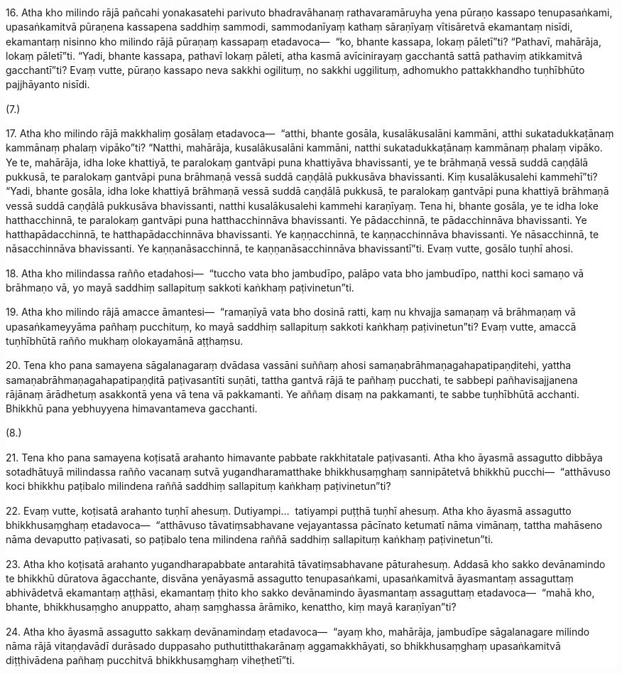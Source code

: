 16\. Atha kho milindo rājā pañcahi yonakasatehi parivuto bhadravāhanaṃ rathavaramāruyha yena pūraṇo kassapo tenupasaṅkami, upasaṅkamitvā pūraṇena kassapena saddhiṃ sammodi, sammodanīyaṃ kathaṃ sāraṇīyaṃ vītisāretvā ekamantaṃ nisīdi, ekamantaṃ nisinno kho milindo rājā pūraṇaṃ kassapaṃ etadavoca—  “ko, bhante kassapa, lokaṃ pāletī”ti? “Pathavī, mahārāja, lokaṃ pāletī”ti. “Yadi, bhante kassapa, pathavī lokaṃ pāleti, atha kasmā avīcinirayaṃ gacchantā sattā pathaviṃ atikkamitvā gacchantī”ti? Evaṃ vutte, pūraṇo kassapo neva sakkhi ogilituṃ, no sakkhi uggilituṃ, adhomukho pattakkhandho tuṇhībhūto pajjhāyanto nisīdi.

(7.)

17\. Atha kho milindo rājā makkhaliṃ gosālaṃ etadavoca—  “atthi, bhante gosāla, kusalākusalāni kammāni, atthi sukatadukkaṭānaṃ kammānaṃ phalaṃ vipāko”ti? “Natthi, mahārāja, kusalākusalāni kammāni, natthi sukatadukkaṭānaṃ kammānaṃ phalaṃ vipāko. Ye te, mahārāja, idha loke khattiyā, te paralokaṃ gantvāpi puna khattiyāva bhavissanti, ye te brāhmaṇā vessā suddā caṇḍālā pukkusā, te paralokaṃ gantvāpi puna brāhmaṇā vessā suddā caṇḍālā pukkusāva bhavissanti. Kiṃ kusalākusalehi kammehī”ti? “Yadi, bhante gosāla, idha loke khattiyā brāhmaṇā vessā suddā caṇḍālā pukkusā, te paralokaṃ gantvāpi puna khattiyā brāhmaṇā vessā suddā caṇḍālā pukkusāva bhavissanti, natthi kusalākusalehi kammehi karaṇīyaṃ. Tena hi, bhante gosāla, ye te idha loke hatthacchinnā, te paralokaṃ gantvāpi puna hatthacchinnāva bhavissanti. Ye pādacchinnā, te pādacchinnāva bhavissanti. Ye hatthapādacchinnā, te hatthapādacchinnāva bhavissanti. Ye kaṇṇacchinnā, te kaṇṇacchinnāva bhavissanti. Ye nāsacchinnā, te nāsacchinnāva bhavissanti. Ye kaṇṇanāsacchinnā, te kaṇṇanāsacchinnāva bhavissantī”ti. Evaṃ vutte, gosālo tuṇhī ahosi.

18\. Atha kho milindassa rañño etadahosi—  “tuccho vata bho jambudīpo, palāpo vata bho jambudīpo, natthi koci samaṇo vā brāhmaṇo vā, yo mayā saddhiṃ sallapituṃ sakkoti kaṅkhaṃ paṭivinetun”ti.

19\. Atha kho milindo rājā amacce āmantesi—  “ramaṇīyā vata bho dosinā ratti, kaṃ nu khvajja samaṇaṃ vā brāhmaṇaṃ vā upasaṅkameyyāma pañhaṃ pucchituṃ, ko mayā saddhiṃ sallapituṃ sakkoti kaṅkhaṃ paṭivinetun”ti? Evaṃ vutte, amaccā tuṇhībhūtā rañño mukhaṃ olokayamānā aṭṭhaṃsu.

20\. Tena kho pana samayena sāgalanagaraṃ dvādasa vassāni suññaṃ ahosi samaṇabrāhmaṇagahapatipaṇḍitehi, yattha samaṇabrāhmaṇagahapatipaṇḍitā paṭivasantīti suṇāti, tattha gantvā rājā te pañhaṃ pucchati, te sabbepi pañhavisajjanena rājānaṃ ārādhetuṃ asakkontā yena vā tena vā pakkamanti. Ye aññaṃ disaṃ na pakkamanti, te sabbe tuṇhībhūtā acchanti. Bhikkhū pana yebhuyyena himavantameva gacchanti.

(8.)

21\. Tena kho pana samayena koṭisatā arahanto himavante pabbate rakkhitatale paṭivasanti. Atha kho āyasmā assagutto dibbāya sotadhātuyā milindassa rañño vacanaṃ sutvā yugandharamatthake bhikkhusaṃghaṃ sannipātetvā bhikkhū pucchi—  “atthāvuso koci bhikkhu paṭibalo milindena raññā saddhiṃ sallapituṃ kaṅkhaṃ paṭivinetun”ti?

22\. Evaṃ vutte, koṭisatā arahanto tuṇhī ahesuṃ. Dutiyampi…  tatiyampi puṭṭhā tuṇhī ahesuṃ. Atha kho āyasmā assagutto bhikkhusaṃghaṃ etadavoca—  “atthāvuso tāvatiṃsabhavane vejayantassa pācīnato ketumatī nāma vimānaṃ, tattha mahāseno nāma devaputto paṭivasati, so paṭibalo tena milindena raññā saddhiṃ sallapituṃ kaṅkhaṃ paṭivinetun”ti.

23\. Atha kho koṭisatā arahanto yugandharapabbate antarahitā tāvatiṃsabhavane pāturahesuṃ. Addasā kho sakko devānamindo te bhikkhū dūratova āgacchante, disvāna yenāyasmā assagutto tenupasaṅkami, upasaṅkamitvā āyasmantaṃ assaguttaṃ abhivādetvā ekamantaṃ aṭṭhāsi, ekamantaṃ ṭhito kho sakko devānamindo āyasmantaṃ assaguttaṃ etadavoca—  “mahā kho, bhante, bhikkhusaṃgho anuppatto, ahaṃ saṃghassa ārāmiko, kenattho, kiṃ mayā karaṇīyan”ti?

24\. Atha kho āyasmā assagutto sakkaṃ devānamindaṃ etadavoca—  “ayaṃ kho, mahārāja, jambudīpe sāgalanagare milindo nāma rājā vitaṇḍavādī durāsado duppasaho puthutitthakarānaṃ aggamakkhāyati, so bhikkhusaṃghaṃ upasaṅkamitvā diṭṭhivādena pañhaṃ pucchitvā bhikkhusaṃghaṃ viheṭhetī”ti.
